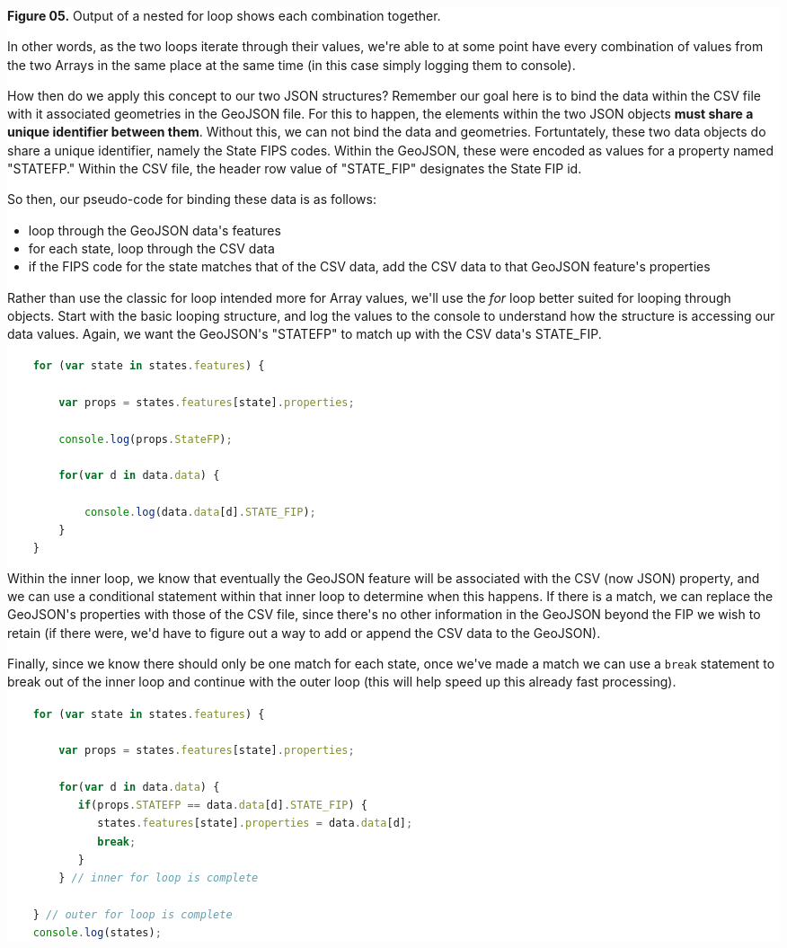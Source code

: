 **Figure 05.** Output of a nested for loop shows each combination together.

In other words, as the two loops iterate through their values, we're able to at some point have every combination of values from the two Arrays in the same place at the same time (in this case simply logging them to console).

How then do we apply this concept to our two JSON structures? Remember our goal here is to bind the data within the CSV file with it associated geometries in the GeoJSON file. For this to happen, the elements within the two JSON objects **must share a unique identifier between them**. Without this, we can not bind the data and geometries. Fortuntately, these two data objects do share a unique identifier, namely the State FIPS codes. Within the GeoJSON, these were encoded as values for a property named "STATEFP." Within the CSV file, the header row value of "STATE_FIP" designates the State FIP id.

So then, our pseudo-code for binding these data is as follows:

* loop through the GeoJSON data's features
* for each state, loop through the CSV data
* if the FIPS code for the state matches that of the CSV data, add the CSV data to that GeoJSON feature's properties 

Rather than use the classic for loop intended more for Array values, we'll use the *for* loop better suited for looping through objects. Start with the basic looping structure, and log the values to the console to understand how the structure is accessing our data values. Again, we want the GeoJSON's "STATEFP" to match up with the CSV data's STATE_FIP.


```javascript
    for (var state in states.features) {
    
        var props = states.features[state].properties;
        
        console.log(props.StateFP);
        
        for(var d in data.data) {
        
            console.log(data.data[d].STATE_FIP);
        }
    }
```

Within the inner loop, we know that eventually the GeoJSON feature will be associated with the CSV (now JSON) property, and we can use a conditional statement within that inner loop to determine when this happens. If there is a match, we can replace the GeoJSON's properties with those of the CSV file, since there's no other information in the GeoJSON beyond the FIP we wish to retain (if there were, we'd have to figure out a way to add or append the CSV data to the GeoJSON).

Finally, since we know there should only be one match for each state, once we've made a match we can use a `break` statement to break out of the inner loop and continue with the outer loop (this will help speed up this already fast processing).

```javascript
    for (var state in states.features) {

        var props = states.features[state].properties;

        for(var d in data.data) {
           if(props.STATEFP == data.data[d].STATE_FIP) {
              states.features[state].properties = data.data[d]; 
              break;
           }  
        } // inner for loop is complete

    } // outer for loop is complete
    console.log(states);
```
